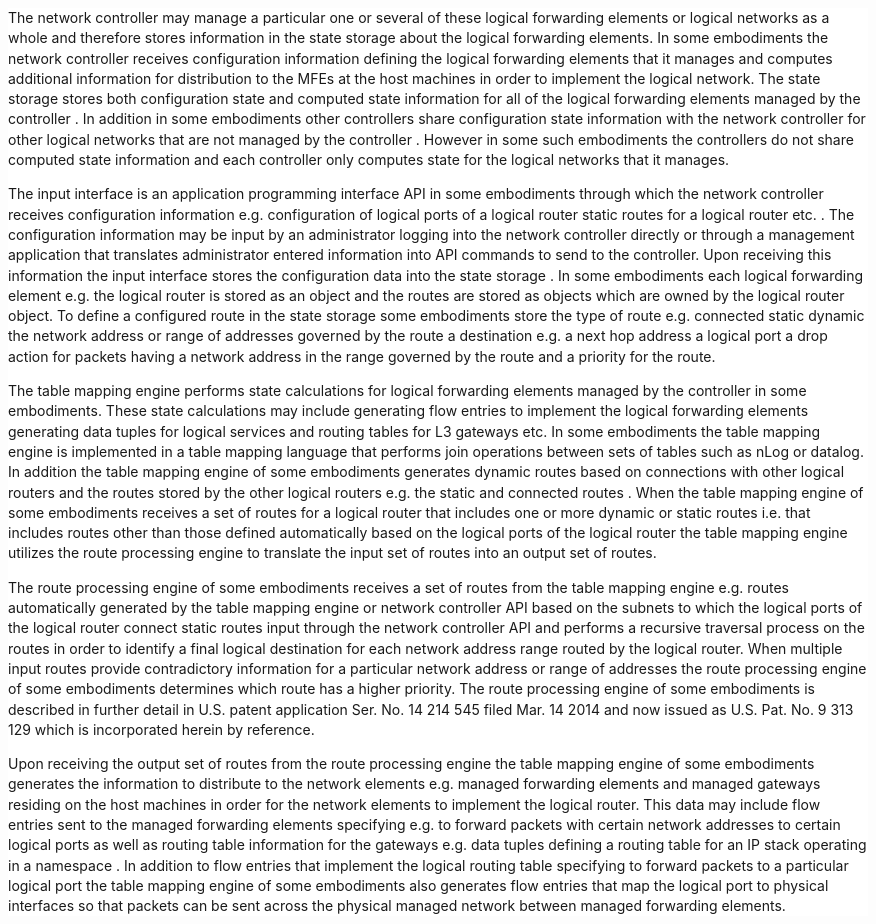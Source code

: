 The network controller may manage a particular one or several of these logical forwarding elements or logical networks as a whole and therefore stores information in the state storage about the logical forwarding elements. In some embodiments the network controller receives configuration information defining the logical forwarding elements that it manages and computes additional information for distribution to the MFEs at the host machines in order to implement the logical network. The state storage stores both configuration state and computed state information for all of the logical forwarding elements managed by the controller . In addition in some embodiments other controllers share configuration state information with the network controller for other logical networks that are not managed by the controller . However in some such embodiments the controllers do not share computed state information and each controller only computes state for the logical networks that it manages.

The input interface is an application programming interface API in some embodiments through which the network controller receives configuration information e.g. configuration of logical ports of a logical router static routes for a logical router etc. . The configuration information may be input by an administrator logging into the network controller directly or through a management application that translates administrator entered information into API commands to send to the controller. Upon receiving this information the input interface stores the configuration data into the state storage . In some embodiments each logical forwarding element e.g. the logical router is stored as an object and the routes are stored as objects which are owned by the logical router object. To define a configured route in the state storage some embodiments store the type of route e.g. connected static dynamic the network address or range of addresses governed by the route a destination e.g. a next hop address a logical port a drop action for packets having a network address in the range governed by the route and a priority for the route.

The table mapping engine performs state calculations for logical forwarding elements managed by the controller in some embodiments. These state calculations may include generating flow entries to implement the logical forwarding elements generating data tuples for logical services and routing tables for L3 gateways etc. In some embodiments the table mapping engine is implemented in a table mapping language that performs join operations between sets of tables such as nLog or datalog. In addition the table mapping engine of some embodiments generates dynamic routes based on connections with other logical routers and the routes stored by the other logical routers e.g. the static and connected routes . When the table mapping engine of some embodiments receives a set of routes for a logical router that includes one or more dynamic or static routes i.e. that includes routes other than those defined automatically based on the logical ports of the logical router the table mapping engine utilizes the route processing engine to translate the input set of routes into an output set of routes.

The route processing engine of some embodiments receives a set of routes from the table mapping engine e.g. routes automatically generated by the table mapping engine or network controller API based on the subnets to which the logical ports of the logical router connect static routes input through the network controller API and performs a recursive traversal process on the routes in order to identify a final logical destination for each network address range routed by the logical router. When multiple input routes provide contradictory information for a particular network address or range of addresses the route processing engine of some embodiments determines which route has a higher priority. The route processing engine of some embodiments is described in further detail in U.S. patent application Ser. No. 14 214 545 filed Mar. 14 2014 and now issued as U.S. Pat. No. 9 313 129 which is incorporated herein by reference.

Upon receiving the output set of routes from the route processing engine the table mapping engine of some embodiments generates the information to distribute to the network elements e.g. managed forwarding elements and managed gateways residing on the host machines in order for the network elements to implement the logical router. This data may include flow entries sent to the managed forwarding elements specifying e.g. to forward packets with certain network addresses to certain logical ports as well as routing table information for the gateways e.g. data tuples defining a routing table for an IP stack operating in a namespace . In addition to flow entries that implement the logical routing table specifying to forward packets to a particular logical port the table mapping engine of some embodiments also generates flow entries that map the logical port to physical interfaces so that packets can be sent across the physical managed network between managed forwarding elements.
